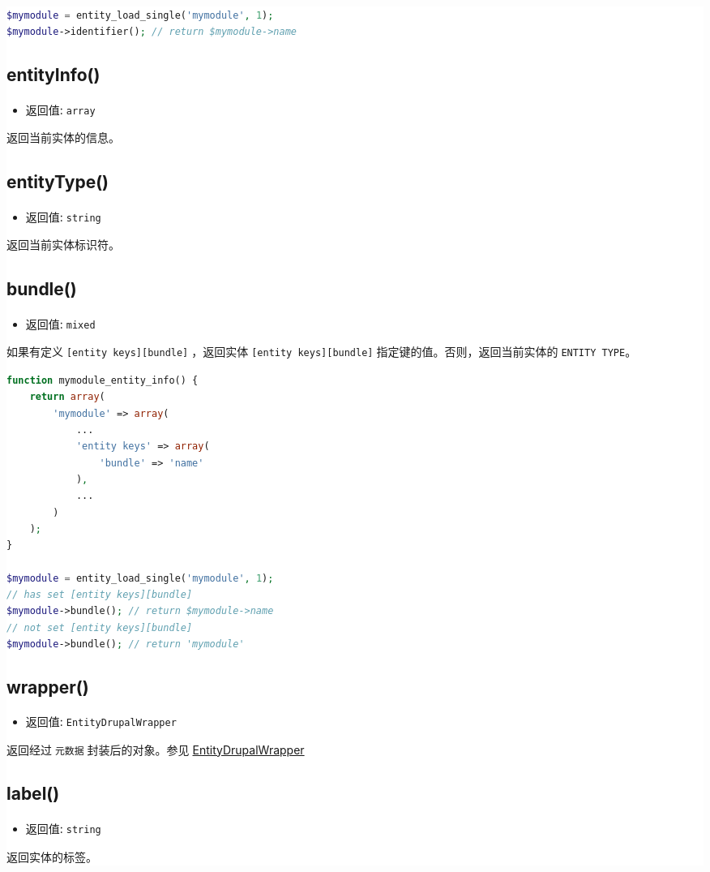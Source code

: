 ```php
$mymodule = entity_load_single('mymodule', 1);
$mymodule->identifier(); // return $mymodule->name
```


## entityInfo()
- 返回值: `array`

返回当前实体的信息。


## entityType()
- 返回值: `string`

返回当前实体标识符。


## bundle()
- 返回值: `mixed`

如果有定义 `[entity keys][bundle]` ，返回实体 `[entity keys][bundle]` 指定键的值。否则，返回当前实体的 `ENTITY TYPE`。

```php
function mymodule_entity_info() {
    return array(
        'mymodule' => array(
            ...
            'entity keys' => array(
                'bundle' => 'name'
            ),
            ...
        )
    );
}

$mymodule = entity_load_single('mymodule', 1);
// has set [entity keys][bundle]
$mymodule->bundle(); // return $mymodule->name
// not set [entity keys][bundle]
$mymodule->bundle(); // return 'mymodule'
```

## wrapper()
- 返回值: `EntityDrupalWrapper`

返回经过 `元数据` 封装后的对象。参见 [EntityDrupalWrapper](/)


## label()
- 返回值: `string`

返回实体的标签。
